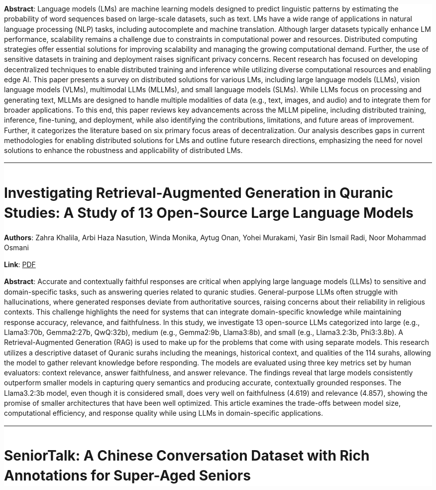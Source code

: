 **Abstract**: Language models (LMs) are machine learning models designed to predict linguistic patterns by estimating the probability of word sequences based on large-scale datasets, such as text. LMs have a wide range of applications in natural language processing (NLP) tasks, including autocomplete and machine translation. Although larger datasets typically enhance LM performance, scalability remains a challenge due to constraints in computational power and resources. Distributed computing strategies offer essential solutions for improving scalability and managing the growing computational demand. Further, the use of sensitive datasets in training and deployment raises significant privacy concerns. Recent research has focused on developing decentralized techniques to enable distributed training and inference while utilizing diverse computational resources and enabling edge AI. This paper presents a survey on distributed solutions for various LMs, including large language models (LLMs), vision language models (VLMs), multimodal LLMs (MLLMs), and small language models (SLMs). While LLMs focus on processing and generating text, MLLMs are designed to handle multiple modalities of data (e.g., text, images, and audio) and to integrate them for broader applications. To this end, this paper reviews key advancements across the MLLM pipeline, including distributed training, inference, fine-tuning, and deployment, while also identifying the contributions, limitations, and future areas of improvement. Further, it categorizes the literature based on six primary focus areas of decentralization. Our analysis describes gaps in current methodologies for enabling distributed solutions for LMs and outline future research directions, emphasizing the need for novel solutions to enhance the robustness and applicability of distributed LMs. 

---
# Investigating Retrieval-Augmented Generation in Quranic Studies: A Study of 13 Open-Source Large Language Models 

**Authors**: Zahra Khalila, Arbi Haza Nasution, Winda Monika, Aytug Onan, Yohei Murakami, Yasir Bin Ismail Radi, Noor Mohammad Osmani  

**Link**: [PDF](https://arxiv.org/pdf/2503.16581)  

**Abstract**: Accurate and contextually faithful responses are critical when applying large language models (LLMs) to sensitive and domain-specific tasks, such as answering queries related to quranic studies. General-purpose LLMs often struggle with hallucinations, where generated responses deviate from authoritative sources, raising concerns about their reliability in religious contexts. This challenge highlights the need for systems that can integrate domain-specific knowledge while maintaining response accuracy, relevance, and faithfulness. In this study, we investigate 13 open-source LLMs categorized into large (e.g., Llama3:70b, Gemma2:27b, QwQ:32b), medium (e.g., Gemma2:9b, Llama3:8b), and small (e.g., Llama3.2:3b, Phi3:3.8b). A Retrieval-Augmented Generation (RAG) is used to make up for the problems that come with using separate models. This research utilizes a descriptive dataset of Quranic surahs including the meanings, historical context, and qualities of the 114 surahs, allowing the model to gather relevant knowledge before responding. The models are evaluated using three key metrics set by human evaluators: context relevance, answer faithfulness, and answer relevance. The findings reveal that large models consistently outperform smaller models in capturing query semantics and producing accurate, contextually grounded responses. The Llama3.2:3b model, even though it is considered small, does very well on faithfulness (4.619) and relevance (4.857), showing the promise of smaller architectures that have been well optimized. This article examines the trade-offs between model size, computational efficiency, and response quality while using LLMs in domain-specific applications. 

---
# SeniorTalk: A Chinese Conversation Dataset with Rich Annotations for Super-Aged Seniors 
